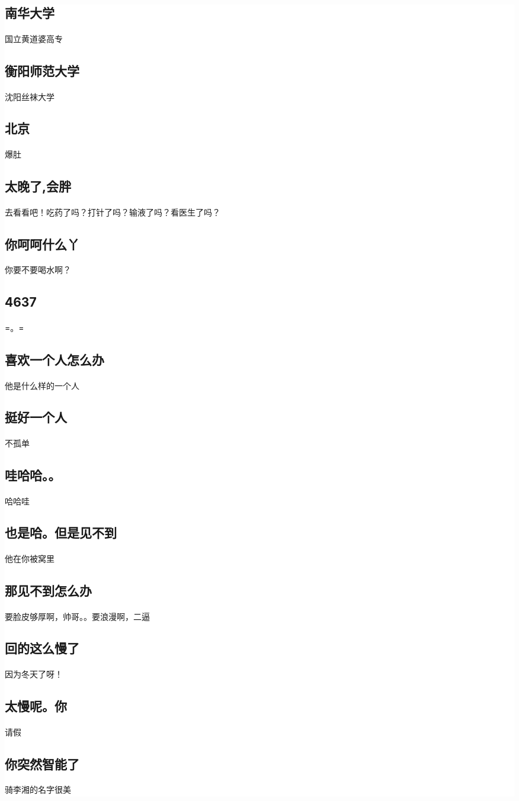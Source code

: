 ## 南华大学
国立黄道婆高专

## 衡阳师范大学
沈阳丝袜大学

## 北京
爆肚

## 太晚了,会胖
去看看吧！吃药了吗？打针了吗？输液了吗？看医生了吗？

## 你呵呵什么丫
你要不要喝水啊？

## 4637
=。=

## 喜欢一个人怎么办
他是什么样的一个人

## 挺好一个人
不孤单

## 哇哈哈。。
哈哈哇

## 也是哈。但是见不到
他在你被窝里

## 那见不到怎么办
要脸皮够厚啊，帅哥。。要浪漫啊，二逼

## 回的这么慢了
因为冬天了呀！

## 太慢呢。你
请假

## 你突然智能了
骑李湘的名字很美
